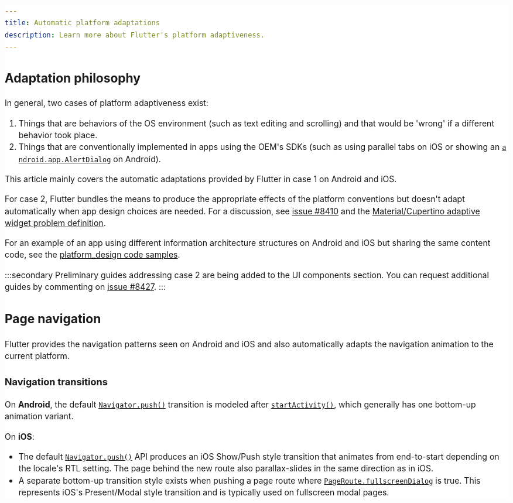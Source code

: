 ```yaml
---
title: Automatic platform adaptations
description: Learn more about Flutter's platform adaptiveness.
---
```


## Adaptation philosophy

In general, two cases of platform adaptiveness exist:

1. Things that are behaviors of the OS environment
   (such as text editing and scrolling) and that
   would be 'wrong' if a different behavior took place.
2. Things that are conventionally implemented in apps using
   the OEM's SDKs (such as using parallel tabs on iOS or
   showing an [`android.app.AlertDialog`][] on Android).

This article mainly covers the automatic adaptations
provided by Flutter in case 1 on Android and iOS.

For case 2, Flutter bundles the means to produce the
appropriate effects of the platform conventions but doesn't
adapt automatically when app design choices are needed.
For a discussion, see [issue #8410][] and the
[Material/Cupertino adaptive widget problem definition][].

For an example of an app using different information
architecture structures on Android and iOS but sharing
the same content code, see the [platform_design code samples][].

:::secondary
Preliminary guides addressing case 2 
are being added to the UI components section. 
You can request additional guides by commenting on [issue #8427][8427].
:::

[`android.app.AlertDialog`]: {{site.android-dev}}/reference/android/app/AlertDialog.html
[issue #8410]: {{site.repo.flutter}}/issues/8410#issuecomment-468034023
[Material/Cupertino adaptive widget problem definition]: https://bit.ly/flutter-adaptive-widget-problem
[platform_design code samples]: {{site.repo.samples}}/tree/main/platform_design

## Page navigation

Flutter provides the navigation patterns seen on Android
and iOS and also automatically adapts the navigation animation
to the current platform.

### Navigation transitions

On **Android**, the default [`Navigator.push()`][] transition
is modeled after [`startActivity()`][],
which generally has one bottom-up animation variant.

On **iOS**:

* The default [`Navigator.push()`][] API produces an
  iOS Show/Push style transition that animates from
  end-to-start depending on the locale's RTL setting.
  The page behind the new route also parallax-slides
  in the same direction as in iOS.
* A separate bottom-up transition style exists when
  pushing a page route where [`PageRoute.fullscreenDialog`][]
  is true. This represents iOS's Present/Modal style
  transition and is typically used on fullscreen modal pages.


[`Navigator.push()`]: {{site.api}}/flutter/widgets/Navigator/push.html
[`startActivity()`]: {{site.android-dev}}/reference/kotlin/android/app/Activity#startactivity
[`PageRoute.fullscreenDialog`]: {{site.api}}/flutter/widgets/PageRoute-class.html
[`ZoomPageTransitionsBuilder`]: {{site.api}}/flutter/material/ZoomPageTransitionsBuilder-class.html
[`CupertinoNavigationBar`]: {{site.api}}/flutter/cupertino/CupertinoNavigationBar-class.html
[`CupertinoSliverNavigationBar`]: {{site.api}}/flutter/cupertino/CupertinoSliverNavigationBar-class.html
[`WidgetsApp`]: {{site.api}}/flutter/widgets/WidgetsApp-class.html
[overscroll glow indicator]: {{site.api}}/flutter/widgets/GlowingOverscrollIndicator-class.html
[overscrolls]: {{site.api}}/flutter/widgets/BouncingScrollPhysics-class.html
[default theme]: {{site.repo.flutter}}/blob/main/packages/flutter/lib/src/cupertino/text_theme.dart
[`Icons.adaptive`]: {{site.api}}/flutter/material/PlatformAdaptiveIcons-class.html
[8427]: {{site.repo.this}}/issues/8427
[`AlertDialog.adaptive()`]: {{site.api}}/flutter/material/AlertDialog/AlertDialog.adaptive.html
[`Checkbox.adaptive()`]: {{site.api}}/flutter/material/Checkbox/Checkbox.adaptive.html
[`Radio.adaptive()`]: {{site.api}}/flutter/material/Radio/Radio.adaptive.html
[`Switch.adaptive()`]: {{site.api}}/flutter/material/Switch/Switch.adaptive.html
[`Slider.adaptive()`]: {{site.api}}/flutter/material/Slider/Slider.adaptive.html
[`CircularProgressIndicator.adaptive()`]: {{site.api}}/flutter/material/CircularProgressIndicator/CircularProgressIndicator.adaptive.html
[`RefreshIndicator.adaptive()`]: {{site.api}}/flutter/material/RefreshIndicator/RefreshIndicator.adaptive.html
[mat-appbar]: {{site.material}}/components/top-app-bar/overview
[hig-appbar]: {{site.apple-dev}}/design/human-interface-guidelines/components/navigation-and-search/navigation-bars/
[appbar-post]: {{site.repo.uxr}}/discussions/93
[mat-navbar]: {{site.material}}/components/navigation-bar/overview
[hig-tabbar]: {{site.apple-dev}}/design/human-interface-guidelines/components/navigation-and-search/tab-bars/
[text-field-post]: {{site.repo.uxr}}/discussions/95
[m3-text-field]: {{site.material}}/components/text-fields/overview
[hig-text-field]: {{site.apple-dev}}/design/human-interface-guidelines/text-fields